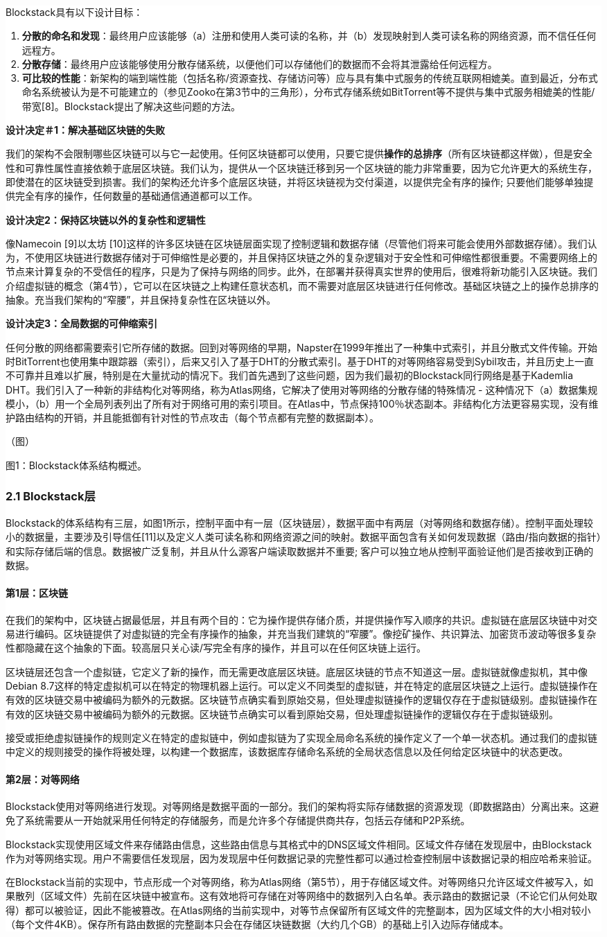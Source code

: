 Blockstack具有以下设计目标：

1. **分散的命名和发现**：最终用户应该能够（a）注册和使用人类可读的名称，并（b）发现映射到人类可读名称的网络资源，而不信任任何远程方。
2. **分散存储**：最终用户应该能够使用分散存储系统，以便他们可以存储他们的数据而不会将其泄露给任何远程方。
3. **可比较的性能**：新架构的端到端性能（包括名称/资源查找、存储访问等）应与具有集中式服务的传统互联网相媲美。直到最近，分布式命名系统被认为是不可能建立的（参见Zooko在第3节中的三角形），分布式存储系统如BitTorrent等不提供与集中式服务相媲美的性能/带宽[8]。Blockstack提出了解决这些问题的方法。

**设计决定＃1：解决基础区块链的失败**

我们的架构不会限制哪些区块链可以与它一起使用。任何区块链都可以使用，只要它提供**操作的总排序**（所有区块链都这样做），但是安全性和可靠性属性直接依赖于底层区块链。我们认为，提供从一个区块链迁移到另一个区块链的能力非常重要，因为它允许更大的系统生存，即使潜在的区块链受到损害。我们的架构还允许多个底层区块链，并将区块链视为交付渠道，以提供完全有序的操作; 只要他们能够单独提供完全有序的操作，任何数量的基础通信通道都可以工作。

**设计决定2：保持区块链以外的复杂性和逻辑性**

像Namecoin [9]以太坊 [10]这样的许多区块链在区块链层面实现了控制逻辑和数据存储（尽管他们将来可能会使用外部数据存储）。我们认为，不使用区块链进行数据存储对于可伸缩性是必要的，并且保持区块链之外的复杂逻辑对于安全性和可伸缩性都很重要。不需要网络上的节点来计算复杂的不受信任的程序，只是为了保持与网络的同步。此外，在部署并获得真实世界的使用后，很难将新功能引入区块链。我们介绍虚拟链的概念（第4节），它可以在区块链之上构建任意状态机，而不需要对底层区块链进行任何修改。基础区块链之上的操作总排序的抽象。充当我们架构的“窄腰”，并且保持复杂性在区块链以外。

**设计决定3：全局数据的可伸缩索引**

任何分散的网络都需要索引它所存储的数据。回到对等网络的早期，Napster在1999年推出了一种集中式索引，并且分散式文件传输。开始时BitTorrent也使用集中跟踪器（索引），后来又引入了基于DHT的分散式索引。基于DHT的对等网络容易受到Sybil攻击，并且历史上一直不可靠并且难以扩展，特别是在大量扰动的情况下。我们首先遇到了这些问题，因为我们最初的Blockstack同行网络是基于Kademlia DHT。我们引入了一种新的非结构化对等网络，称为Atlas网络，它解决了使用对等网络的分散存储的特殊情况 - 这种情况下（a）数据集规模小，（b）用一个全局列表列出了所有对于网络可用的索引项目。在Atlas中，节点保持100％状态副本。非结构化方法更容易实现，没有维护路由结构的开销，并且能抵御有针对性的节点攻击（每个节点都有完整的数据副本）。

（图）

图1：Blockstack体系结构概述。

### 2.1 Blockstack层

Blockstack的体系结构有三层，如图1所示，控制平面中有一层（区块链层），数据平面中有两层（对等网络和数据存储）。控制平面处理较小的数据量，主要涉及引导信任[11]以及定义人类可读名称和网络资源之间的映射。数据平面包含有关如何发现数据（路由/指向数据的指针）和实际存储后端的信息。数据被广泛复制，并且从什么源客户端读取数据并不重要; 客户可以独立地从控制平面验证他们是否接收到正确的数据。

#### 第1层：区块链

在我们的架构中，区块链占据最低层，并且有两个目的：它为操作提供存储介质，并提供操作写入顺序的共识。虚拟链在底层区块链中对交易进行编码。区块链提供了对虚拟链的完全有序操作的抽象，并充当我们建筑的“窄腰”。像挖矿操作、共识算法、加密货币波动等很多复杂性都隐藏在这个抽象的下面。较高层只关心读/写完全有序的操作，并且可以在任何区块链上运行。

区块链层还包含一个虚拟链，它定义了新的操作，而无需更改底层区块链。底层区块链的节点不知道这一层。虚拟链就像虚拟机，其中像Debian 8.7这样的特定虚拟机可以在特定的物理机器上运行。可以定义不同类型的虚拟链，并在特定的底层区块链之上运行。虚拟链操作在有效的区块链交易中被编码为额外的元数据。区块链节点确实看到原始交易，但处理虚拟链操作的逻辑仅存在于虚拟链级别。虚拟链操作在有效的区块链交易中被编码为额外的元数据。区块链节点确实可以看到原始交易，但处理虚拟链操作的逻辑仅存在于虚拟链级别。

接受或拒绝虚拟链操作的规则定义在特定的虚拟链中，例如虚拟链为了实现全局命名系统的操作定义了一个单一状态机。通过我们的虚拟链中定义的规则接受的操作将被处理，以构建一个数据库，该数据库存储命名系统的全局状态信息以及任何给定区块链中的状态更改。

#### 第2层：对等网络

Blockstack使用对等网络进行发现。对等网络是数据平面的一部分。我们的架构将实际存储数据的资源发现（即数据路由）分离出来。这避免了系统需要从一开始就采用任何特定的存储服务，而是允许多个存储提供商共存，包括云存储和P2P系统。

Blockstack实现使用区域文件来存储路由信息，这些路由信息与其格式中的DNS区域文件相同。区域文件存储在发现层中，由Blockstack作为对等网络实现。用户不需要信任发现层，因为发现层中任何数据记录的完整性都可以通过检查控制层中该数据记录的相应哈希来验证。

在Blockstack当前的实现中，节点形成一个对等网络，称为Atlas网络（第5节），用于存储区域文件。对等网络只允许区域文件被写入，如果散列（区域文件）先前在区块链中被宣布。这有效地将可存储在对等网络中的数据列入白名单。表示路由的数据记录（不论它们从何处取得）都可以被验证，因此不能被篡改。在Atlas网络的当前实现中，对等节点保留所有区域文件的完整副本，因为区域文件的大小相对较小（每个文件4KB）。保存所有路由数据的完整副本只会在存储区块链数据（大约几个GB）的基础上引入边际存储成本。
